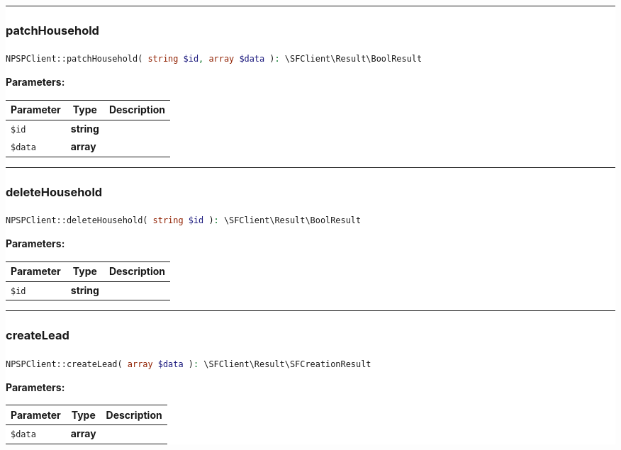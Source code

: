 


---

### patchHousehold



```php
NPSPClient::patchHousehold( string $id, array $data ): \SFClient\Result\BoolResult
```




**Parameters:**

| Parameter | Type | Description |
|-----------|------|-------------|
| `$id` | **string** |  |
| `$data` | **array** |  |




---

### deleteHousehold



```php
NPSPClient::deleteHousehold( string $id ): \SFClient\Result\BoolResult
```




**Parameters:**

| Parameter | Type | Description |
|-----------|------|-------------|
| `$id` | **string** |  |




---

### createLead



```php
NPSPClient::createLead( array $data ): \SFClient\Result\SFCreationResult
```




**Parameters:**

| Parameter | Type | Description |
|-----------|------|-------------|
| `$data` | **array** |  |
